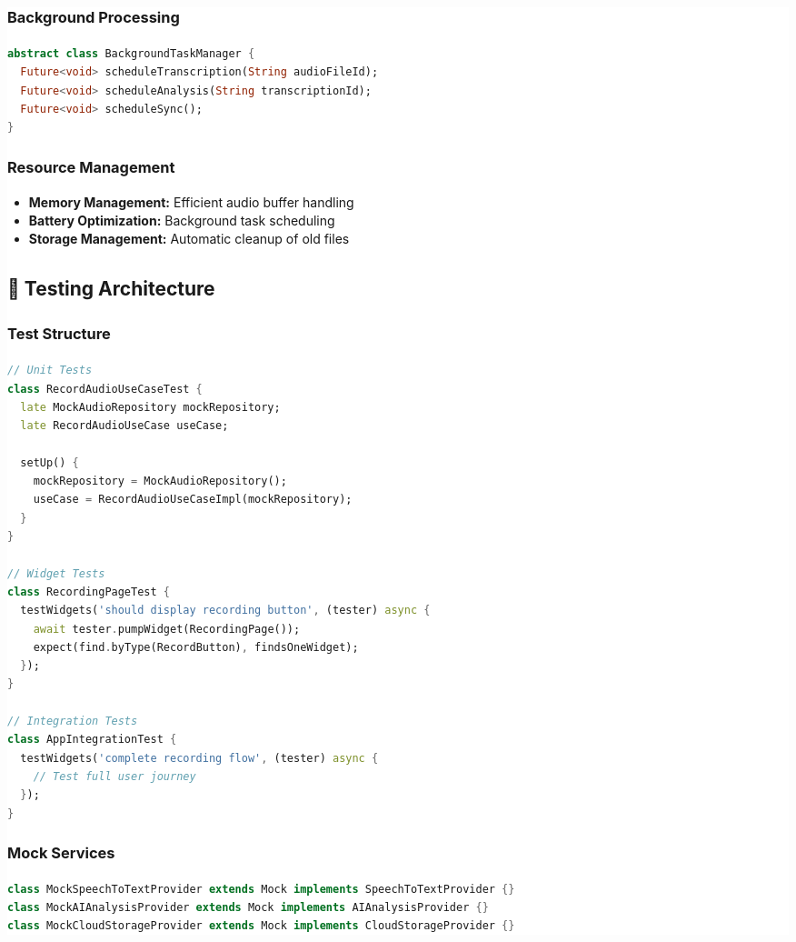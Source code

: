 ### Background Processing
```dart
abstract class BackgroundTaskManager {
  Future<void> scheduleTranscription(String audioFileId);
  Future<void> scheduleAnalysis(String transcriptionId);
  Future<void> scheduleSync();
}
```

### Resource Management
- **Memory Management:** Efficient audio buffer handling
- **Battery Optimization:** Background task scheduling
- **Storage Management:** Automatic cleanup of old files

## 🧪 Testing Architecture

### Test Structure
```dart
// Unit Tests
class RecordAudioUseCaseTest {
  late MockAudioRepository mockRepository;
  late RecordAudioUseCase useCase;
  
  setUp() {
    mockRepository = MockAudioRepository();
    useCase = RecordAudioUseCaseImpl(mockRepository);
  }
}

// Widget Tests
class RecordingPageTest {
  testWidgets('should display recording button', (tester) async {
    await tester.pumpWidget(RecordingPage());
    expect(find.byType(RecordButton), findsOneWidget);
  });
}

// Integration Tests
class AppIntegrationTest {
  testWidgets('complete recording flow', (tester) async {
    // Test full user journey
  });
}
```

### Mock Services
```dart
class MockSpeechToTextProvider extends Mock implements SpeechToTextProvider {}
class MockAIAnalysisProvider extends Mock implements AIAnalysisProvider {}
class MockCloudStorageProvider extends Mock implements CloudStorageProvider {}
```
